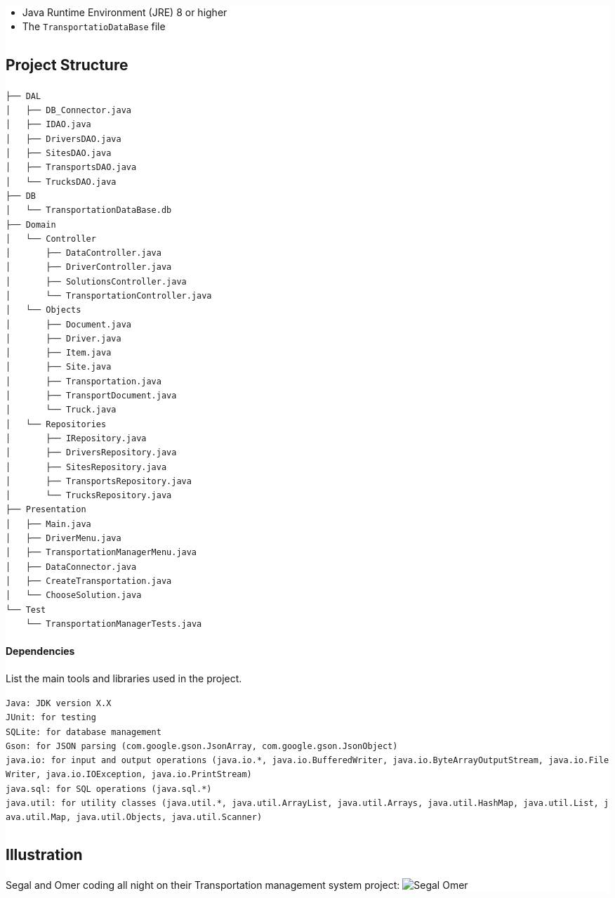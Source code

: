 - Java Runtime Environment (JRE) 8 or higher
- The `TransportatioDataBase` file

## Project Structure
```
├── DAL
│   ├── DB_Connector.java
│   ├── IDAO.java
│   ├── DriversDAO.java
│   ├── SitesDAO.java
│   ├── TransportsDAO.java
│   └── TrucksDAO.java
├── DB
│   └── TransportationDataBase.db
├── Domain
│   └── Controller
│       ├── DataController.java
│       ├── DriverController.java
│       ├── SolutionsController.java
│       └── TransportationController.java
│   └── Objects
│       ├── Document.java
│       ├── Driver.java
│       ├── Item.java
│       ├── Site.java
│       ├── Transportation.java
│       ├── TransportDocument.java
│       └── Truck.java
│   └── Repositories
│       ├── IRepository.java
│       ├── DriversRepository.java
│       ├── SitesRepository.java
│       ├── TransportsRepository.java
│       └── TrucksRepository.java
├── Presentation
│   ├── Main.java
│   ├── DriverMenu.java
│   ├── TransportationManagerMenu.java
│   ├── DataConnector.java
│   ├── CreateTransportation.java
│   └── ChooseSolution.java
└── Test
    └── TransportationManagerTests.java

```
#### Dependencies
List the main tools and libraries used in the project.
```
Java: JDK version X.X
JUnit: for testing
SQLite: for database management
Gson: for JSON parsing (com.google.gson.JsonArray, com.google.gson.JsonObject)
java.io: for input and output operations (java.io.*, java.io.BufferedWriter, java.io.ByteArrayOutputStream, java.io.FileWriter, java.io.IOException, java.io.PrintStream)
java.sql: for SQL operations (java.sql.*)
java.util: for utility classes (java.util.*, java.util.ArrayList, java.util.Arrays, java.util.HashMap, java.util.List, java.util.Map, java.util.Objects, java.util.Scanner)
```
## Illustration
Segal and Omer coding all night on their Transportation management system project:
![Segal   Omer](https://github.com/HagaiAstrin/ADSS_Group_AT/assets/143295853/89ec3c5a-c0c1-4e92-8b72-f849d96c3903)
